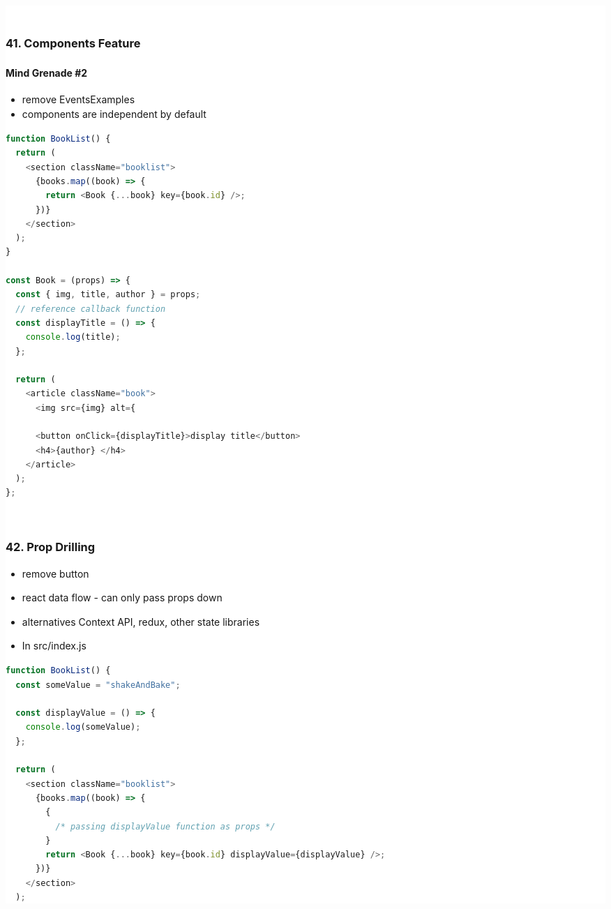 <br>

### 41. Components Feature<a id="41"> </a>

#### Mind Grenade #2

- remove EventsExamples
- components are independent by default

```js
function BookList() {
  return (
    <section className="booklist">
      {books.map((book) => {
        return <Book {...book} key={book.id} />;
      })}
    </section>
  );
}

const Book = (props) => {
  const { img, title, author } = props;
  // reference callback function
  const displayTitle = () => {
    console.log(title);
  };

  return (
    <article className="book">
      <img src={img} alt={

      <button onClick={displayTitle}>display title</button>
      <h4>{author} </h4>
    </article>
  );
};
```

<br>

### 42. Prop Drilling<a id="42"> </a>

- remove button

- react data flow - can only pass props down
- alternatives Context API, redux, other state libraries
- In src/index.js

```js
function BookList() {
  const someValue = "shakeAndBake";

  const displayValue = () => {
    console.log(someValue);
  };

  return (
    <section className="booklist">
      {books.map((book) => {
        {
          /* passing displayValue function as props */
        }
        return <Book {...book} key={book.id} displayValue={displayValue} />;
      })}
    </section>
  );
```